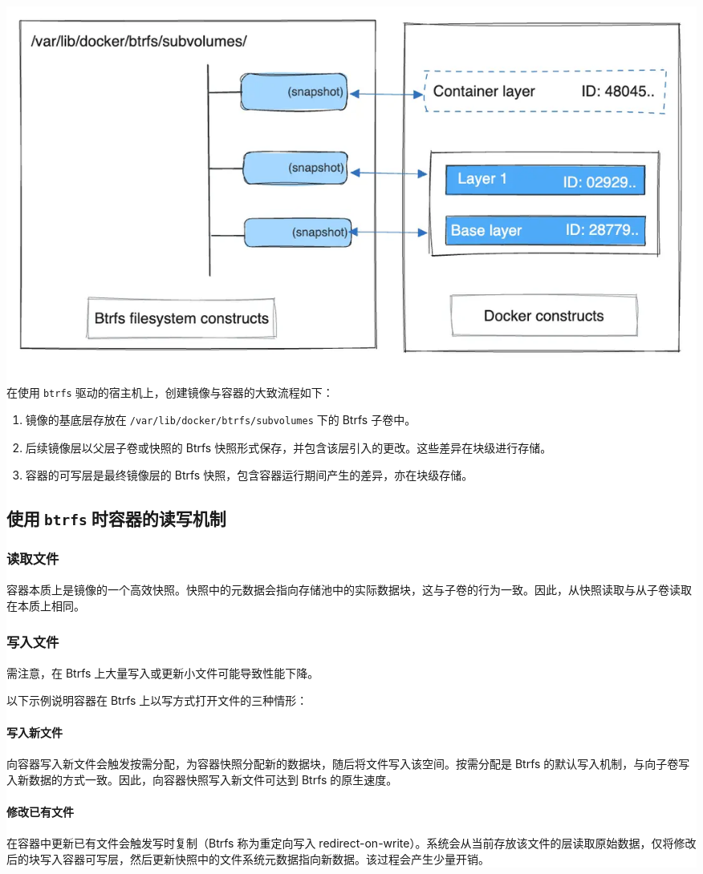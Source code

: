 ![Btrfs container layers](images/btfs_container_layer.webp?w=600)

在使用 `btrfs` 驱动的宿主机上，创建镜像与容器的大致流程如下：

1. 镜像的基底层存放在 `/var/lib/docker/btrfs/subvolumes` 下的 Btrfs 子卷中。

2. 后续镜像层以父层子卷或快照的 Btrfs 快照形式保存，并包含该层引入的更改。这些差异在块级进行存储。

3. 容器的可写层是最终镜像层的 Btrfs 快照，包含容器运行期间产生的差异，亦在块级存储。

## 使用 `btrfs` 时容器的读写机制

### 读取文件

容器本质上是镜像的一个高效快照。快照中的元数据会指向存储池中的实际数据块，这与子卷的行为一致。因此，从快照读取与从子卷读取在本质上相同。

### 写入文件

需注意，在 Btrfs 上大量写入或更新小文件可能导致性能下降。

以下示例说明容器在 Btrfs 上以写方式打开文件的三种情形：

#### 写入新文件

向容器写入新文件会触发按需分配，为容器快照分配新的数据块，随后将文件写入该空间。按需分配是 Btrfs 的默认写入机制，与向子卷写入新数据的方式一致。因此，向容器快照写入新文件可达到 Btrfs 的原生速度。

#### 修改已有文件

在容器中更新已有文件会触发写时复制（Btrfs 称为重定向写入 redirect-on-write）。系统会从当前存放该文件的层读取原始数据，仅将修改后的块写入容器可写层，然后更新快照中的文件系统元数据指向新数据。该过程会产生少量开销。
